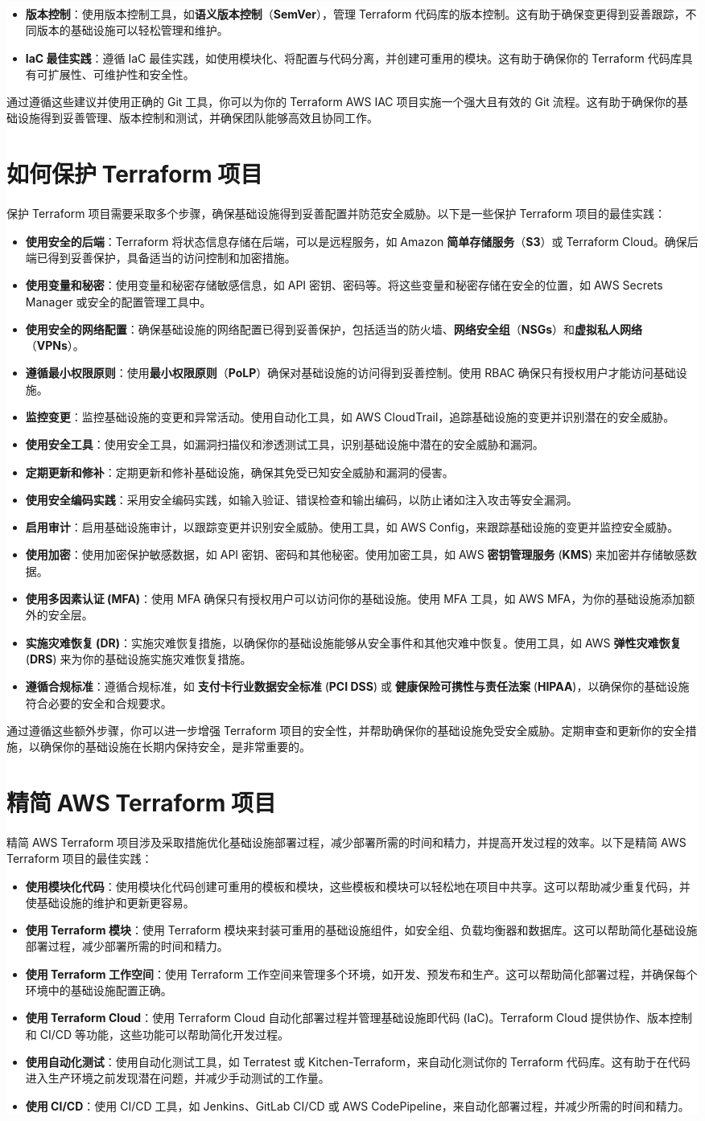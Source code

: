 +   **版本控制**：使用版本控制工具，如**语义版本控制**（**SemVer**），管理 Terraform 代码库的版本控制。这有助于确保变更得到妥善跟踪，不同版本的基础设施可以轻松管理和维护。

+   **IaC 最佳实践**：遵循 IaC 最佳实践，如使用模块化、将配置与代码分离，并创建可重用的模块。这有助于确保你的 Terraform 代码库具有可扩展性、可维护性和安全性。

通过遵循这些建议并使用正确的 Git 工具，你可以为你的 Terraform AWS IAC 项目实施一个强大且有效的 Git 流程。这有助于确保你的基础设施得到妥善管理、版本控制和测试，并确保团队能够高效且协同工作。

# 如何保护 Terraform 项目

保护 Terraform 项目需要采取多个步骤，确保基础设施得到妥善配置并防范安全威胁。以下是一些保护 Terraform 项目的最佳实践：

+   **使用安全的后端**：Terraform 将状态信息存储在后端，可以是远程服务，如 Amazon **简单存储服务**（**S3**）或 Terraform Cloud。确保后端已得到妥善保护，具备适当的访问控制和加密措施。

+   **使用变量和秘密**：使用变量和秘密存储敏感信息，如 API 密钥、密码等。将这些变量和秘密存储在安全的位置，如 AWS Secrets Manager 或安全的配置管理工具中。

+   **使用安全的网络配置**：确保基础设施的网络配置已得到妥善保护，包括适当的防火墙、**网络安全组**（**NSGs**）和**虚拟私人网络**（**VPNs**）。

+   **遵循最小权限原则**：使用**最小权限原则**（**PoLP**）确保对基础设施的访问得到妥善控制。使用 RBAC 确保只有授权用户才能访问基础设施。

+   **监控变更**：监控基础设施的变更和异常活动。使用自动化工具，如 AWS CloudTrail，追踪基础设施的变更并识别潜在的安全威胁。

+   **使用安全工具**：使用安全工具，如漏洞扫描仪和渗透测试工具，识别基础设施中潜在的安全威胁和漏洞。

+   **定期更新和修补**：定期更新和修补基础设施，确保其免受已知安全威胁和漏洞的侵害。

+   **使用安全编码实践**：采用安全编码实践，如输入验证、错误检查和输出编码，以防止诸如注入攻击等安全漏洞。

+   **启用审计**：启用基础设施审计，以跟踪变更并识别安全威胁。使用工具，如 AWS Config，来跟踪基础设施的变更并监控安全威胁。

+   **使用加密**：使用加密保护敏感数据，如 API 密钥、密码和其他秘密。使用加密工具，如 AWS **密钥管理服务** (**KMS**) 来加密并存储敏感数据。

+   **使用多因素认证 (MFA)**：使用 MFA 确保只有授权用户可以访问你的基础设施。使用 MFA 工具，如 AWS MFA，为你的基础设施添加额外的安全层。

+   **实施灾难恢复 (DR)**：实施灾难恢复措施，以确保你的基础设施能够从安全事件和其他灾难中恢复。使用工具，如 AWS **弹性灾难恢复** (**DRS**) 来为你的基础设施实施灾难恢复措施。

+   **遵循合规标准**：遵循合规标准，如 **支付卡行业数据安全标准** (**PCI DSS**) 或 **健康保险可携性与责任法案** (**HIPAA**)，以确保你的基础设施符合必要的安全和合规要求。

通过遵循这些额外步骤，你可以进一步增强 Terraform 项目的安全性，并帮助确保你的基础设施免受安全威胁。定期审查和更新你的安全措施，以确保你的基础设施在长期内保持安全，是非常重要的。

# 精简 AWS Terraform 项目

精简 AWS Terraform 项目涉及采取措施优化基础设施部署过程，减少部署所需的时间和精力，并提高开发过程的效率。以下是精简 AWS Terraform 项目的最佳实践：

+   **使用模块化代码**：使用模块化代码创建可重用的模板和模块，这些模板和模块可以轻松地在项目中共享。这可以帮助减少重复代码，并使基础设施的维护和更新更容易。

+   **使用 Terraform 模块**：使用 Terraform 模块来封装可重用的基础设施组件，如安全组、负载均衡器和数据库。这可以帮助简化基础设施部署过程，减少部署所需的时间和精力。

+   **使用 Terraform 工作空间**：使用 Terraform 工作空间来管理多个环境，如开发、预发布和生产。这可以帮助简化部署过程，并确保每个环境中的基础设施配置正确。

+   **使用 Terraform Cloud**：使用 Terraform Cloud 自动化部署过程并管理基础设施即代码 (IaC)。Terraform Cloud 提供协作、版本控制和 CI/CD 等功能，这些功能可以帮助简化开发过程。

+   **使用自动化测试**：使用自动化测试工具，如 Terratest 或 Kitchen-Terraform，来自动化测试你的 Terraform 代码库。这有助于在代码进入生产环境之前发现潜在问题，并减少手动测试的工作量。

+   **使用 CI/CD**：使用 CI/CD 工具，如 Jenkins、GitLab CI/CD 或 AWS CodePipeline，来自动化部署过程，并减少所需的时间和精力。
